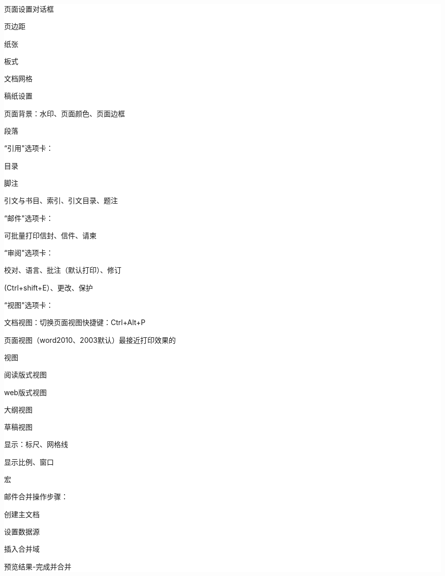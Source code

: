 页面设置对话框

页边距

纸张

板式

文档网格

稿纸设置

页面背景：水印、页面颜色、页面边框

段落

“引用"选项卡：

目录

脚注

引文与书目、索引、引文目录、题注

“邮件"选项卡：

可批量打印信封、信件、请柬

“审阅"选项卡：

校对、语言、批注（默认打印）、修订

(Ctrl+shift+E）、更改、保护

“视图"选项卡：

文档视图：切换页面视图快捷键：Ctrl+Alt+P

页面视图（word2010、2003默认）最接近打印效果的

视图

阅读版式视图

web版式视图

大纲视图

草稿视图

显示：标尺、网格线

显示比例、窗口

宏

邮件合并操作步骤：

创建主文档

设置数据源

插入合并域

预览结果-完成并合并
